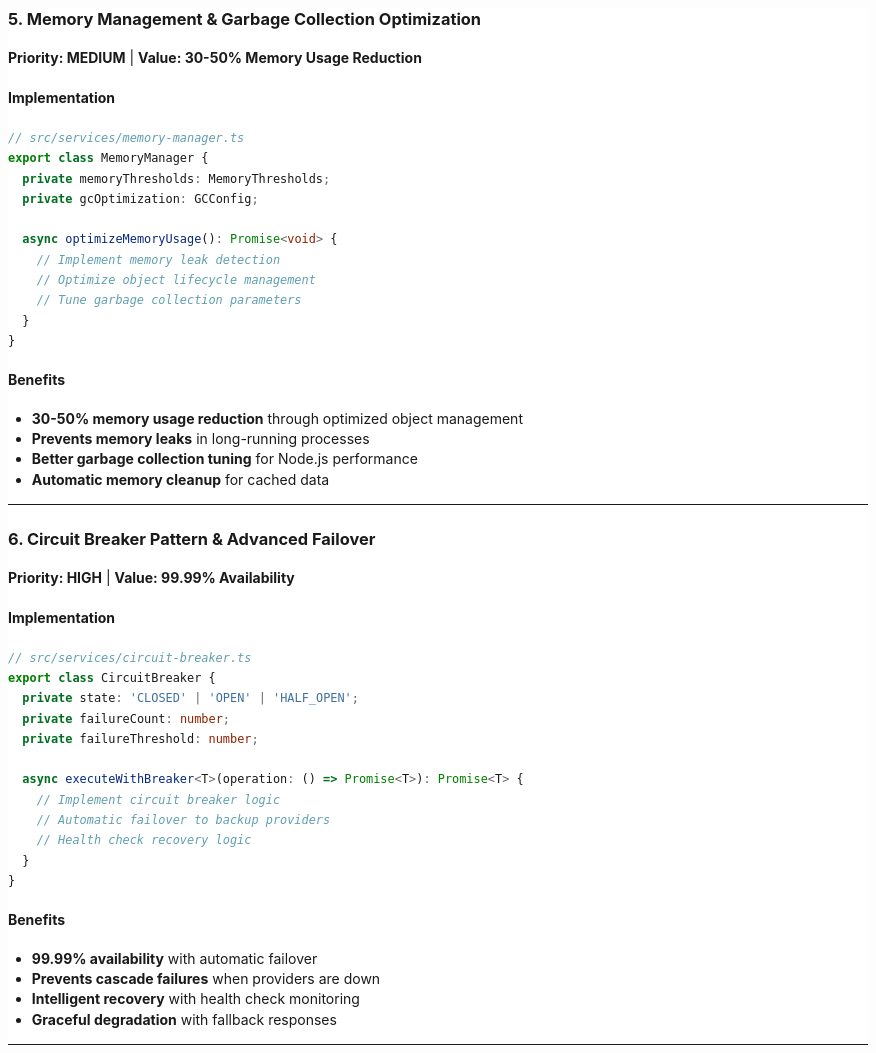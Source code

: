 
### 5. **Memory Management & Garbage Collection Optimization**
**Priority: MEDIUM** | **Value: 30-50% Memory Usage Reduction**

#### Implementation
```typescript
// src/services/memory-manager.ts
export class MemoryManager {
  private memoryThresholds: MemoryThresholds;
  private gcOptimization: GCConfig;
  
  async optimizeMemoryUsage(): Promise<void> {
    // Implement memory leak detection
    // Optimize object lifecycle management
    // Tune garbage collection parameters
  }
}
```

#### Benefits
- **30-50% memory usage reduction** through optimized object management
- **Prevents memory leaks** in long-running processes
- **Better garbage collection tuning** for Node.js performance
- **Automatic memory cleanup** for cached data

---

### 6. **Circuit Breaker Pattern & Advanced Failover**
**Priority: HIGH** | **Value: 99.99% Availability**

#### Implementation
```typescript
// src/services/circuit-breaker.ts
export class CircuitBreaker {
  private state: 'CLOSED' | 'OPEN' | 'HALF_OPEN';
  private failureCount: number;
  private failureThreshold: number;
  
  async executeWithBreaker<T>(operation: () => Promise<T>): Promise<T> {
    // Implement circuit breaker logic
    // Automatic failover to backup providers
    // Health check recovery logic
  }
}
```

#### Benefits
- **99.99% availability** with automatic failover
- **Prevents cascade failures** when providers are down
- **Intelligent recovery** with health check monitoring
- **Graceful degradation** with fallback responses

---